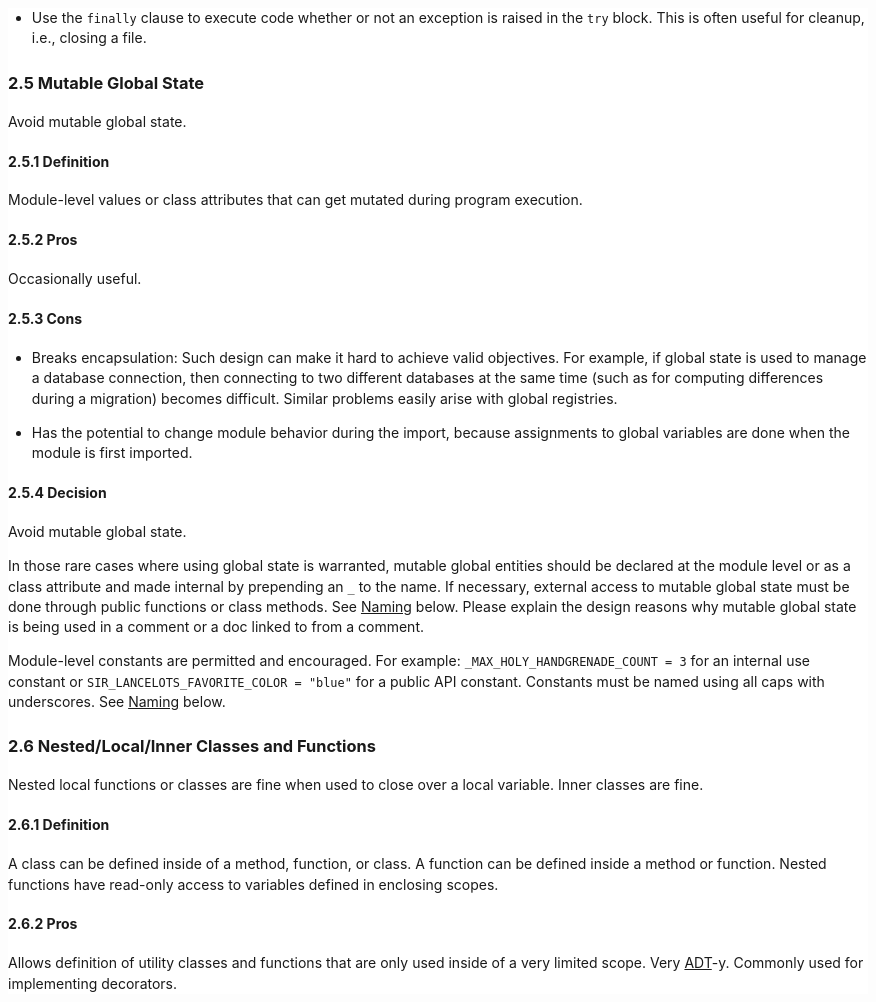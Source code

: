 *   Use the `finally` clause to execute code whether or not an exception is raised in the `try` block. This is often useful for cleanup, i.e., closing a file.
    

### 2.5 Mutable Global State[](#25-mutable-global-state)

Avoid mutable global state.

#### 2.5.1 Definition[](#251-definition)

Module-level values or class attributes that can get mutated during program execution.

#### 2.5.2 Pros[](#252-pros)

Occasionally useful.

#### 2.5.3 Cons[](#253-cons)

*   Breaks encapsulation: Such design can make it hard to achieve valid objectives. For example, if global state is used to manage a database connection, then connecting to two different databases at the same time (such as for computing differences during a migration) becomes difficult. Similar problems easily arise with global registries.
    
*   Has the potential to change module behavior during the import, because assignments to global variables are done when the module is first imported.
    

#### 2.5.4 Decision[](#254-decision)

Avoid mutable global state.

In those rare cases where using global state is warranted, mutable global entities should be declared at the module level or as a class attribute and made internal by prepending an `_` to the name. If necessary, external access to mutable global state must be done through public functions or class methods. See [Naming](#s3.16-naming) below. Please explain the design reasons why mutable global state is being used in a comment or a doc linked to from a comment.

Module-level constants are permitted and encouraged. For example: `_MAX_HOLY_HANDGRENADE_COUNT = 3` for an internal use constant or `SIR_LANCELOTS_FAVORITE_COLOR = "blue"` for a public API constant. Constants must be named using all caps with underscores. See [Naming](#s3.16-naming) below.

### 2.6 Nested/Local/Inner Classes and Functions[](#26-nestedlocalinner-classes-and-functions)

Nested local functions or classes are fine when used to close over a local variable. Inner classes are fine.

#### 2.6.1 Definition[](#261-definition)

A class can be defined inside of a method, function, or class. A function can be defined inside a method or function. Nested functions have read-only access to variables defined in enclosing scopes.

#### 2.6.2 Pros[](#262-pros)

Allows definition of utility classes and functions that are only used inside of a very limited scope. Very [ADT](https://en.wikipedia.org/wiki/Abstract_data_type)-y. Commonly used for implementing decorators.
